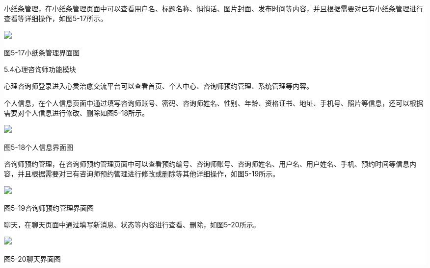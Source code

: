 小纸条管理，在小纸条管理页面中可以查看用户名、标题名称、悄悄话、图片封面、发布时间等内容，并且根据需要对已有小纸条管理进行查看等详细操作，如图5-17所示。

![](/images/0700stringboot/0781springboot/blog.031.png)

图5-17小纸条管理界面图

5.4心理咨询师功能模块

心理咨询师登录进入心灵治愈交流平台可以查看首页、个人中心、咨询师预约管理、系统管理等内容。

个人信息，在个人信息页面中通过填写咨询师账号、密码、咨询师姓名、性别、年龄、资格证书、地址、手机号、照片等信息，还可以根据需要对个人信息进行修改、删除如图5-18所示。

![](/images/0700stringboot/0781springboot/blog.032.png)

图5-18个人信息界面图

咨询师预约管理，在咨询师预约管理页面中可以查看预约编号、咨询师账号、咨询师姓名、用户名、用户姓名、手机、预约时间等信息内容，并且根据需要对已有咨询师预约管理进行修改或删除等其他详细操作，如图5-19所示。

![](/images/0700stringboot/0781springboot/blog.033.png)

图5-19咨询师预约管理界面图

聊天，在聊天页面中通过填写新消息、状态等内容进行查看、删除，如图5-20所示。

![](/images/0700stringboot/0781springboot/blog.034.png)

图5-20聊天界面图



# 










